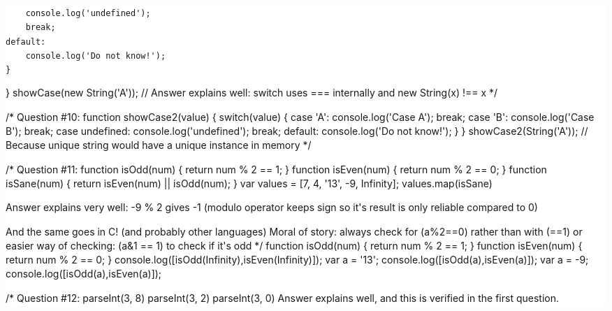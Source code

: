         console.log('undefined');
        break;
    default:
        console.log('Do not know!');
    }
}
showCase(new String('A'));
// Answer explains well: switch uses === internally and new String(x) !== x
 */



/* Question #10:
function showCase2(value) {
    switch(value) {
    case 'A':
        console.log('Case A');
        break;
    case 'B':
        console.log('Case B');
        break;
    case undefined:
        console.log('undefined');
        break;
    default:
        console.log('Do not know!');
    }
}
showCase2(String('A'));
// Because unique string would have a unique instance in memory
 */



/* Question #11:
function isOdd(num) {
    return num % 2 == 1;
}
function isEven(num) {
    return num % 2 == 0;
}
function isSane(num) {
    return isEven(num) || isOdd(num);
}
var values = [7, 4, '13', -9, Infinity];
values.map(isSane)

Answer explains very well: -9 % 2 gives -1 (modulo operator keeps sign so it's result is only reliable compared to 0)

And the same goes in C! (and probably other languages)
Moral of story: always check for (a%2==0) rather than with (==1)
or easier way of checking: (a&1 == 1) to check if it's odd
*/
function isOdd(num) { return num % 2 == 1; }
function isEven(num) { return num % 2 == 0; }
console.log([isOdd(Infinity),isEven(Infinity)]);
var a = '13'; console.log([isOdd(a),isEven(a)]);
var a = -9; console.log([isOdd(a),isEven(a)]);



/* Question #12:
parseInt(3, 8)
parseInt(3, 2)
parseInt(3, 0)
Answer explains well, and this is verified in the first question.
